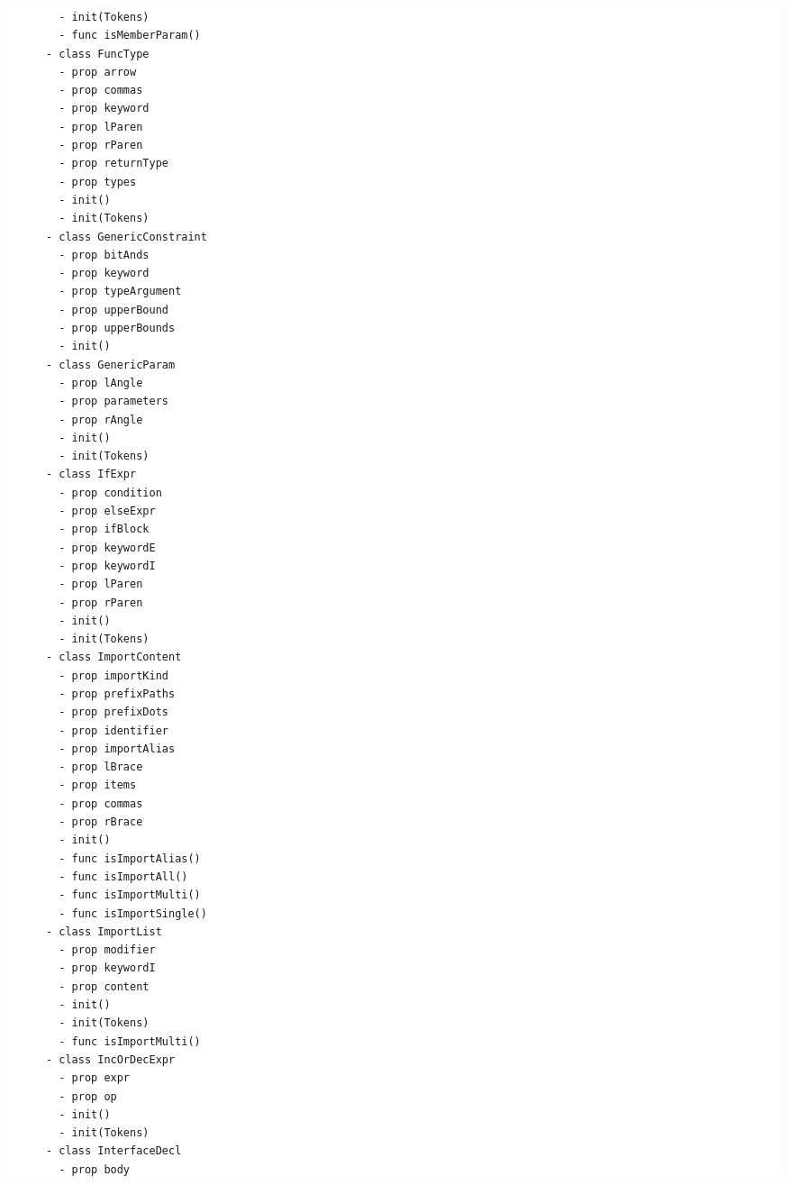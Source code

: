             - init(Tokens)
            - func isMemberParam()
          - class FuncType
            - prop arrow
            - prop commas
            - prop keyword
            - prop lParen
            - prop rParen
            - prop returnType
            - prop types
            - init()
            - init(Tokens)
          - class GenericConstraint
            - prop bitAnds
            - prop keyword
            - prop typeArgument
            - prop upperBound
            - prop upperBounds
            - init()
          - class GenericParam
            - prop lAngle
            - prop parameters
            - prop rAngle
            - init()
            - init(Tokens)
          - class IfExpr
            - prop condition
            - prop elseExpr
            - prop ifBlock
            - prop keywordE
            - prop keywordI
            - prop lParen
            - prop rParen
            - init()
            - init(Tokens)
          - class ImportContent
            - prop importKind
            - prop prefixPaths
            - prop prefixDots
            - prop identifier
            - prop importAlias
            - prop lBrace
            - prop items
            - prop commas
            - prop rBrace
            - init()
            - func isImportAlias()
            - func isImportAll()
            - func isImportMulti()
            - func isImportSingle()
          - class ImportList
            - prop modifier
            - prop keywordI
            - prop content
            - init()
            - init(Tokens)
            - func isImportMulti()
          - class IncOrDecExpr
            - prop expr
            - prop op
            - init()
            - init(Tokens)
          - class InterfaceDecl
            - prop body